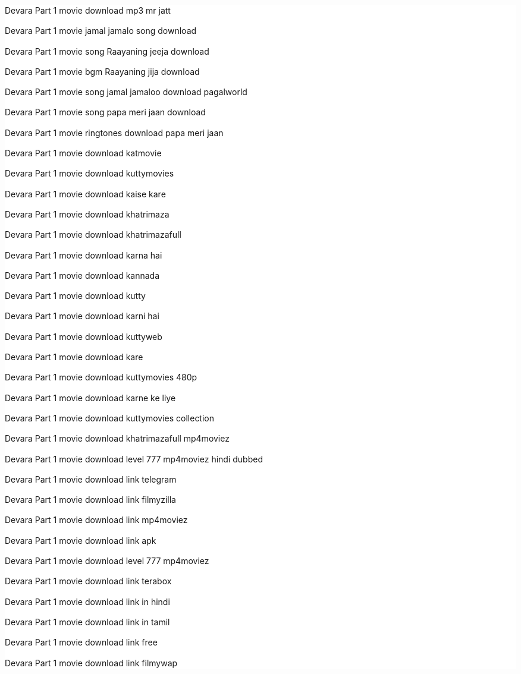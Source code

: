 Devara Part 1 movie download mp3 mr jatt

Devara Part 1 movie jamal jamalo song download

Devara Part 1 movie song Raayaning jeeja download

Devara Part 1 movie bgm Raayaning jija download

Devara Part 1 movie song jamal jamaloo download pagalworld

Devara Part 1 movie song papa meri jaan download

Devara Part 1 movie ringtones download papa meri jaan

Devara Part 1 movie download katmovie

Devara Part 1 movie download kuttymovies

Devara Part 1 movie download kaise kare

Devara Part 1 movie download khatrimaza

Devara Part 1 movie download khatrimazafull

Devara Part 1 movie download karna hai

Devara Part 1 movie download kannada

Devara Part 1 movie download kutty

Devara Part 1 movie download karni hai

Devara Part 1 movie download kuttyweb

Devara Part 1 movie download kare

Devara Part 1 movie download kuttymovies 480p

Devara Part 1 movie download karne ke liye

Devara Part 1 movie download kuttymovies collection

Devara Part 1 movie download khatrimazafull mp4moviez

Devara Part 1 movie download level 777 mp4moviez hindi dubbed

Devara Part 1 movie download link telegram

Devara Part 1 movie download link filmyzilla

Devara Part 1 movie download link mp4moviez

Devara Part 1 movie download link apk

Devara Part 1 movie download level 777 mp4moviez

Devara Part 1 movie download link terabox

Devara Part 1 movie download link in hindi

Devara Part 1 movie download link in tamil

Devara Part 1 movie download link free

Devara Part 1 movie download link filmywap
